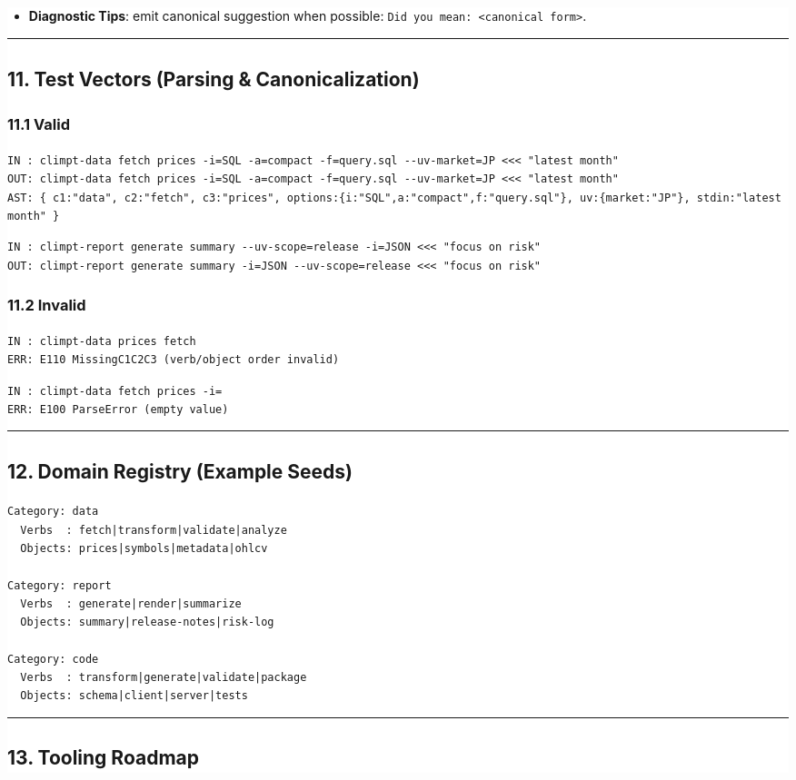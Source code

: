 * **Diagnostic Tips**: emit canonical suggestion when possible: `Did you mean: <canonical form>`.

---

## 11. Test Vectors (Parsing & Canonicalization)

### 11.1 Valid

```
IN : climpt-data fetch prices -i=SQL -a=compact -f=query.sql --uv-market=JP <<< "latest month"
OUT: climpt-data fetch prices -i=SQL -a=compact -f=query.sql --uv-market=JP <<< "latest month"
AST: { c1:"data", c2:"fetch", c3:"prices", options:{i:"SQL",a:"compact",f:"query.sql"}, uv:{market:"JP"}, stdin:"latest month" }
```

```
IN : climpt-report generate summary --uv-scope=release -i=JSON <<< "focus on risk"
OUT: climpt-report generate summary -i=JSON --uv-scope=release <<< "focus on risk"
```

### 11.2 Invalid

```
IN : climpt-data prices fetch
ERR: E110 MissingC1C2C3 (verb/object order invalid)
```

```
IN : climpt-data fetch prices -i=
ERR: E100 ParseError (empty value)
```

---

## 12. Domain Registry (Example Seeds)

```
Category: data
  Verbs  : fetch|transform|validate|analyze
  Objects: prices|symbols|metadata|ohlcv

Category: report
  Verbs  : generate|render|summarize
  Objects: summary|release-notes|risk-log

Category: code
  Verbs  : transform|generate|validate|package
  Objects: schema|client|server|tests
```

---

## 13. Tooling Roadmap
